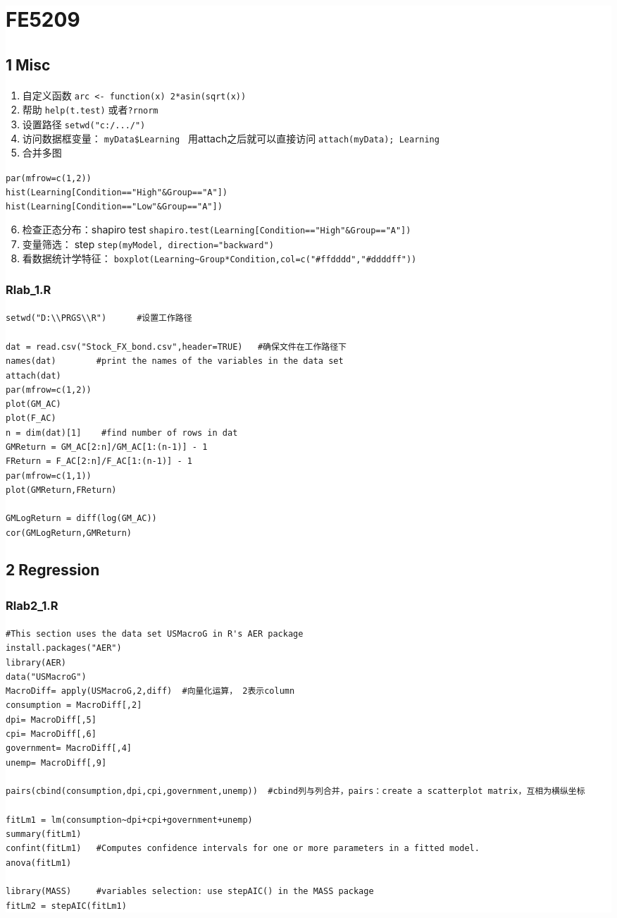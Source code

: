 # FE5209
## 1 Misc
1. 自定义函数 `arc <- function(x) 2*asin(sqrt(x))`
2. 帮助 `help(t.test)` 或者`?rnorm`
3. 设置路径 `setwd("c:/.../")`
4. 访问数据框变量： `myData$Learning`
   用attach之后就可以直接访问 `attach(myData); Learning`
5. 合并多图
```
par(mfrow=c(1,2))
hist(Learning[Condition=="High"&Group=="A"])
hist(Learning[Condition=="Low"&Group=="A"])
```
6. 检查正态分布：shapiro test `shapiro.test(Learning[Condition=="High"&Group=="A"])`
7. 变量筛选： step `step(myModel, direction="backward")`
8. 看数据统计学特征： `boxplot(Learning~Group*Condition,col=c("#ffdddd","#ddddff"))`
### Rlab_1.R
```
setwd("D:\\PRGS\\R")      #设置工作路径

dat = read.csv("Stock_FX_bond.csv",header=TRUE)   #确保文件在工作路径下
names(dat)        #print the names of the variables in the data set
attach(dat)       
par(mfrow=c(1,2)) 
plot(GM_AC) 
plot(F_AC)
n = dim(dat)[1]    #find number of rows in dat
GMReturn = GM_AC[2:n]/GM_AC[1:(n-1)] - 1
FReturn = F_AC[2:n]/F_AC[1:(n-1)] - 1 
par(mfrow=c(1,1)) 
plot(GMReturn,FReturn)

GMLogReturn = diff(log(GM_AC)) 
cor(GMLogReturn,GMReturn) 
```
## 2 Regression
### Rlab2_1.R
```
#This section uses the data set USMacroG in R's AER package
install.packages("AER")
library(AER)
data("USMacroG")   
MacroDiff= apply(USMacroG,2,diff)  #向量化运算， 2表示column
consumption = MacroDiff[,2]  
dpi= MacroDiff[,5]
cpi= MacroDiff[,6]
government= MacroDiff[,4]
unemp= MacroDiff[,9]

pairs(cbind(consumption,dpi,cpi,government,unemp))  #cbind列与列合并，pairs：create a scatterplot matrix，互相为横纵坐标

fitLm1 = lm(consumption~dpi+cpi+government+unemp) 
summary(fitLm1)
confint(fitLm1)   #Computes confidence intervals for one or more parameters in a fitted model.
anova(fitLm1)

library(MASS)     #variables selection: use stepAIC() in the MASS package
fitLm2 = stepAIC(fitLm1)
```